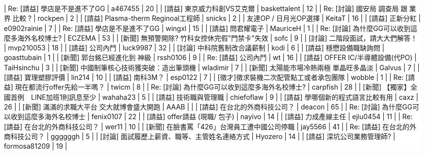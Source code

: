 | Re: \[請益\] 學店是不是進不了GG                                  | a467455      | 20      |
| \[請益\] 東京威力科創VS艾克爾                                    | baskettalent | 12      |
| Re: \[討論\] 國安局 調查局 跟 業界 比較 ?                        | rockpen      | 2       |
| \[請益\] Plasma-therm Reginoal工程師                             | snicks       | 2       |
| 友達OP / 日月光OP選擇                                            | KeitaT       | 16      |
| \[請益\] 正新分紅                                                | e0902rainie  | 7       |
| Re: \[請益\] 學店是不是進不了GG                                  | wingxl       | 15      |
| \[請益\] 問君耀電子                                              | MauriceH     | 1       |
| Re: \[討論\] 為什麼GG可以收到這麼多海外名校博士?                 | ECZEMA       | 53      |
| \[新聞\] 無預警開除? 竹科女控休完假"門禁卡"失效                  | sofc         | 9       |
| \[討論\] 二階段面試，請大大們解答！                              | mvp210053    | 18      |
| \[請益\] 公司內鬥                                                | luck9987     | 32      |
| \[討論\] 中科院舊制改合議薪制                                    | kodi         | 6       |
| \[請益\] 穩懋設備職缺詢問                                        | goasttubain  | 1       |
| \[新聞\] 郭台銘已經進化到 神級                                   | rssh0106     | 9       |
| Re: \[請益\] 公司內鬥                                            | wt           | 16      |
| \[請益\] OFFER IC/半導體設備(代PO)                               | TaiHsinchu   | 3       |
| \[新聞\] 中國制筆核心技術獲突破：造出筆頭機                      | wladimir     | 7       |
| \[新聞\] 太陽能市場冷熱兩極 單晶旺多晶淡                         | Galvus       | 7       |
| \[請益\] 寶理塑膠評價                                            | lin214       | 10      |
| \[請益\] 南科3M？                                                | esp0122      | 7       |
| \[徵才\]徵求裝機二次配管點工或者承包團隊                         | wobble       | 1       |
| Re: \[請益\] 現在都流行offer先給一半嗎？                         | twicm        | 8       |
| Re: \[討論\] 為什麼GG可以收到這麼多海外名校博士?                 | carpfish     | 28      |
| \[新聞\] 【獨家】全國首例　LINE加班1則訊息至少                   | wahaha23     | 5       |
| \[請益\] 技術職與管理職                                          | chiefoflaw   | 9       |
| \[請益\] 學哪個新的程式語言比較有用                              | caxz         | 26      |
| \[新聞\] 滿滿的求職大平台 交大就博會盛大開跑                     | AAAB         |         |
| \[請益\] 在台北的外商科技公司？                                  | deacon       | 65      |
| Re: \[討論\] 為什麼GG可以收到這麼多海外名校博士                  | fenix0107    | 22      |
| \[請益\] offer請益 (現職/ 包子)                                  | nayivo       | 14      |
| \[請益\] 力成產線主任                                            | ejiu0454     | 11      |
| Re: \[請益\] 在台北的外商科技公司？                              | wer11        | 10      |
| \[新聞\] 在臉書罵「426」台灣員工遭中國公司停職                   | jay5566      | 41      |
| Re: \[請益\] 在台北的外商科技公司？                              | ggggggh      | 5       |
| \[討論\] 面試履歷上薪資、職等、主管姓名連絡方式                  | Hyozero      | 14      |
| \[請益\] 深坑公司業務管理師?                                     | formosa81209 | 19      |
